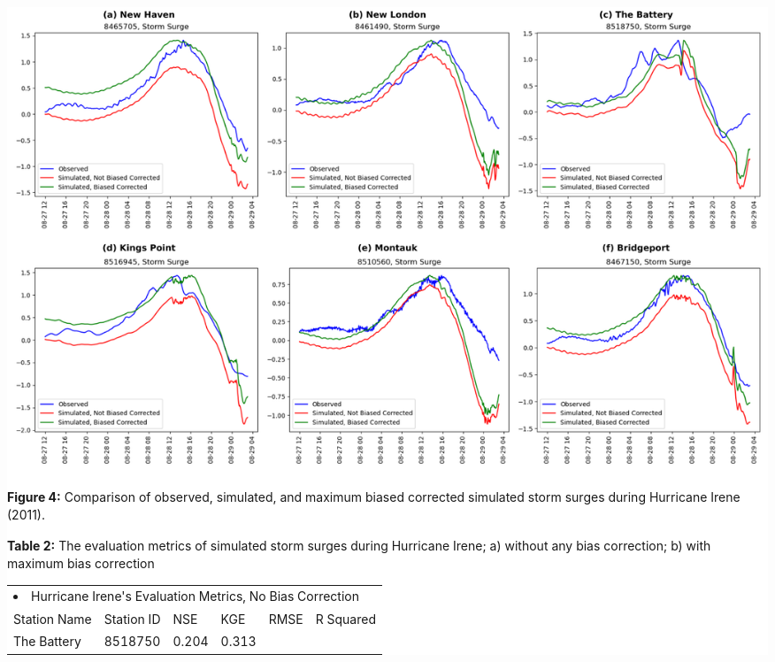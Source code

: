 ![hurricane_irene_geoclaw_result](../figures/GeoClaw_results/Hurricane_Irene_combined_biased.png)

**Figure 4:** Comparison of observed, simulated, and maximum biased corrected simulated storm surges during Hurricane Irene (2011).

**Table 2:** The evaluation metrics of simulated storm surges during Hurricane Irene; a) without any bias correction; b) with maximum bias correction

<table>
  <tr>
   <td colspan="6" >

<li>Hurricane Irene's Evaluation Metrics, No Bias Correction
</li>

   </td>
  </tr>
  <tr>
   <td>Station Name
   </td>
   <td>Station ID
   </td>
   <td>NSE
   </td>
   <td>KGE
   </td>
   <td>RMSE
   </td>
   <td>R Squared
   </td>
  </tr>
  <tr>
   <td>The Battery
   </td>
   <td>8518750
   </td>
   <td>0.204
   </td>
   <td>0.313